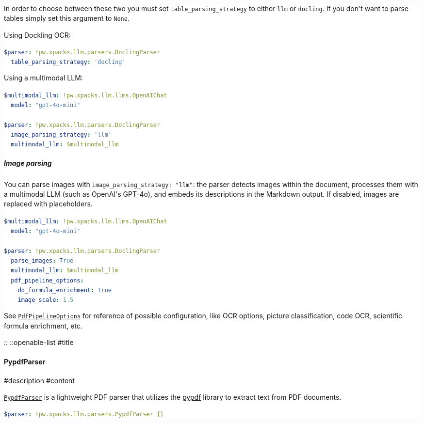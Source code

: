 In order to choose between these two you must set `table_parsing_strategy` to either `llm` or `docling`.
If you don't want to parse tables simply set this argument to `None`.

Using Dockling OCR:
```yaml
$parser: !pw.xpacks.llm.parsers.DoclingParser
  table_parsing_strategy: 'docling'
```

Using a multimodal LLM:
```yaml
$multimodal_llm: !pw.xpacks.llm.llms.OpenAIChat
  model: "gpt-4o-mini"

$parser: !pw.xpacks.llm.parsers.DoclingParser
  image_parsing_strategy: 'llm'
  multimodal_llm: $multimodal_llm
```


##### Image parsing
You can parse images with `image_parsing_strategy: "llm"`: the parser detects images within the document, processes them with a multimodal LLM (such as OpenAI's GPT-4o), and embeds its descriptions in the Markdown output. If disabled, images are replaced with placeholders.


```yaml
$multimodal_llm: !pw.xpacks.llm.llms.OpenAIChat
  model: "gpt-4o-mini"

$parser: !pw.xpacks.llm.parsers.DoclingParser
  parse_images: True
  multimodal_llm: $multimodal_llm
  pdf_pipeline_options:
    do_formula_enrichment: True
    image_scale: 1.5
```

See [`PdfPipelineOptions`](https://github.com/DS4SD/docling/blob/6875913e34abacb8d71b5d31543adbf7b5bd5e92/docling/datamodel/pipeline_options.py#L217) for reference of possible configuration, like OCR options, picture classification, code OCR, scientific formula enrichment, etc.

::
::openable-list
#title
#### PypdfParser
#description
#content

[`PypdfParser`](/developers/api-docs/pathway-xpacks-llm/parsers#pathway.xpacks.llm.parsers.PypdfParser) is a lightweight PDF parser that utilizes the [pypdf](https://pypdf.readthedocs.io/en/stable/) library to extract text from PDF documents.


```yaml
$parser: !pw.xpacks.llm.parsers.PypdfParser {}
```
